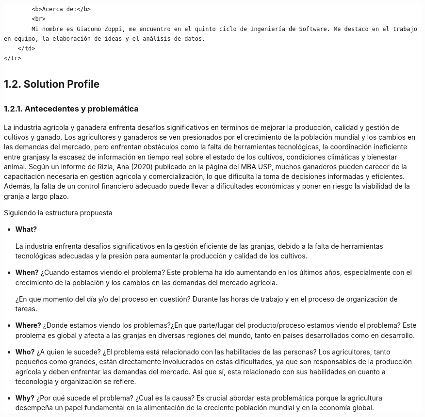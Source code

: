             <b>Acerca de:</b>
            <br>
            Mi nombre es Giacomo Zoppi, me encuentro en el quinto ciclo de Ingeniería de Software. Me destaco en el trabajo en equipo, la elaboración de ideas y el análisis de datos.
        </td>
    </tr>
</table>


## 1.2. Solution Profile
### 1.2.1. Antecedentes y problemática
La industria agrícola y ganadera enfrenta desafíos significativos en términos de mejorar la producción, calidad y gestión de cultivos y ganado. Los agricultores y ganaderos se ven presionados por el crecimiento de la población mundial y los cambios en las demandas del mercado, pero enfrentan obstáculos como la falta de herramientas tecnológicas, la coordinación ineficiente entre granjasy la escasez de información en tiempo real sobre el estado de los cultivos, condiciones climáticas y bienestar animal. Según un informe de Rizia, Ana (2020) publicado en la página del MBA USP, muchos ganaderos pueden carecer de la capacitación necesaria en gestión agrícola y comercialización, lo que dificulta la toma de decisiones informadas y eficientes. Además, la falta de un control financiero adecuado puede llevar a dificultades económicas y poner en riesgo la viabilidad de la granja a largo plazo.

Siguiendo la estructura propuesta

-   **What?**

    La industria  enfrenta desafíos significativos en la gestión eficiente de las granjas, debido a la falta de herramientas tecnológicas adecuadas y la presión para aumentar la producción y calidad de los cultivos.


-   **When?**
    ¿Cuando estamos viendo el problema? 
    Este problema ha ido aumentando en los últimos años, especialmente con el crecimiento de la población y los cambios en las demandas del mercado agrícola.
    
    ¿En que momento del día y/o del proceso en cuestión?
    Durante las horas de trabajo y en el proceso de organización de tareas.  

-   **Where?**
      ¿Donde estamos viendo los problemas?¿En que parte/lugar del producto/proceso estamos viendo el problema?
    Este problema es global y afecta a las granjas en diversas regiones del mundo, tanto en países desarrollados como en desarrollo.

-   **Who?**
      ¿A quien le sucede? ¿El problema está relacionado con las habilitades de las personas?
    Los agricultores, tanto pequeños como grandes, están directamente involucrados en estas dificultades, ya que son responsables de la producción agrícola y deben enfrentar las demandas del mercado. Asi que sí, esta relacionado con sus habilidades en cuanto a teconologia y organización se refiere. 

- **Why?**
    ¿Por qué sucede el problema? ¿Cual es la causa?
  Es crucial abordar esta problemática porque la agricultura desempeña un papel fundamental en la alimentación de la creciente población mundial y en la economía global.
